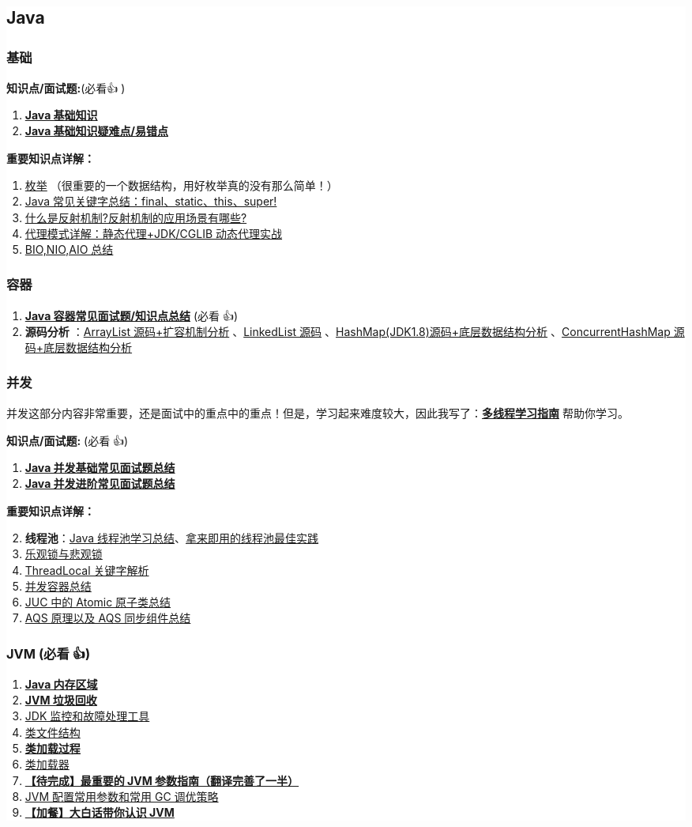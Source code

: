 


## Java

### 基础

**知识点/面试题:**(必看:+1: )

1. **[Java 基础知识](docs/java/basis/Java基础知识.md)**
2. **[Java 基础知识疑难点/易错点](docs/java/basis/Java基础知识疑难点.md)**

**重要知识点详解：**

1. [枚举](docs/java/basis/用好Java中的枚举真的没有那么简单.md) （很重要的一个数据结构，用好枚举真的没有那么简单！）
2. [Java 常见关键字总结：final、static、this、super!](docs/java/basis/Java常见关键字总结.md)
3. [什么是反射机制?反射机制的应用场景有哪些?](docs/java/basis/反射机制.md)
4. [代理模式详解：静态代理+JDK/CGLIB 动态代理实战](docs/java/basis/代理模式详解.md)
5. [BIO,NIO,AIO 总结 ](docs/java/basis/BIO,NIO,AIO总结.md)

### 容器

1. **[Java 容器常见面试题/知识点总结](docs/java/collection/Java集合框架常见面试题.md)** (必看 :+1:)
2. **源码分析** ：[ArrayList 源码+扩容机制分析](docs/java/collection/ArrayList源码+扩容机制分析.md) 、[LinkedList 源码](docs/java/collection/LinkedList源码分析.md) 、[HashMap(JDK1.8)源码+底层数据结构分析](<docs/java/collection/HashMap(JDK1.8)源码+底层数据结构分析.md>) 、[ConcurrentHashMap 源码+底层数据结构分析](docs/java/collection/ConcurrentHashMap源码+底层数据结构分析.md)

### 并发

并发这部分内容非常重要，还是面试中的重点中的重点！但是，学习起来难度较大，因此我写了：**[多线程学习指南](./docs/java/multi-thread/多线程学习指南.md)** 帮助你学习。

**知识点/面试题:** (必看 :+1:)

1. **[Java 并发基础常见面试题总结](docs/java/multi-thread/2020最新Java并发基础常见面试题总结.md)**
2. **[Java 并发进阶常见面试题总结](docs/java/multi-thread/2020最新Java并发进阶常见面试题总结.md)**

**重要知识点详解：**

2. **线程池**：[Java 线程池学习总结](./docs/java/multi-thread/java线程池学习总结.md)、[拿来即用的线程池最佳实践](./docs/java/multi-thread/拿来即用的线程池最佳实践.md)
3. [乐观锁与悲观锁](docs/essential-content-for-interview/面试必备之乐观锁与悲观锁.md)
4. [ ThreadLocal 关键字解析](docs/java/multi-thread/万字详解ThreadLocal关键字.md)
5. [并发容器总结](docs/java/multi-thread/并发容器总结.md)
6. [JUC 中的 Atomic 原子类总结](docs/java/multi-thread/Atomic原子类总结.md)
7. [AQS 原理以及 AQS 同步组件总结](docs/java/multi-thread/AQS原理以及AQS同步组件总结.md)

### JVM (必看 :+1:)

1. **[Java 内存区域](docs/java/jvm/Java内存区域.md)**
2. **[JVM 垃圾回收](docs/java/jvm/JVM垃圾回收.md)**
3. [JDK 监控和故障处理工具](docs/java/jvm/JDK监控和故障处理工具总结.md)
4. [类文件结构](docs/java/jvm/类文件结构.md)
5. **[类加载过程](docs/java/jvm/类加载过程.md)**
6. [类加载器](docs/java/jvm/类加载器.md)
7. **[【待完成】最重要的 JVM 参数指南（翻译完善了一半）](docs/java/jvm/最重要的JVM参数指南.md)**
8. [JVM 配置常用参数和常用 GC 调优策略](docs/java/jvm/GC调优参数.md)
9. **[【加餐】大白话带你认识 JVM](docs/java/jvm/[加餐]大白话带你认识JVM.md)**
